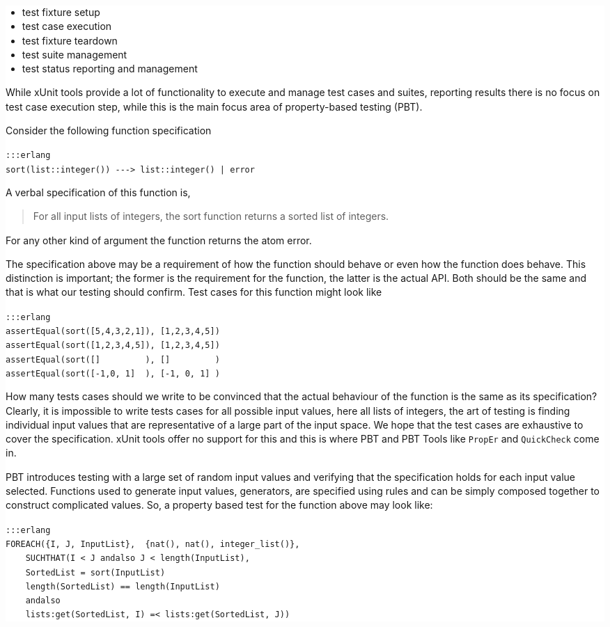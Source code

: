 *    test fixture setup
*    test case execution
*    test fixture teardown
*    test suite management
*    test status reporting and management

While xUnit tools provide a lot of functionality to execute and manage
test cases and suites, reporting results there is no focus on test
case execution step, while this is the main focus area of
property-based testing (PBT).

Consider the following function specification

    :::erlang
    sort(list::integer()) ---> list::integer() | error

A verbal specification of this function is,

> For all input lists of integers, the sort function returns a sorted
> list of integers.

For any other kind of argument the function returns the atom error.

The specification above may be a requirement of how the function
should behave or even how the function does behave. This distinction
is important; the former is the requirement for the function, the
latter is the actual API. Both should be the same and that is what our
testing should confirm. Test cases for this function might look like

    :::erlang
    assertEqual(sort([5,4,3,2,1]), [1,2,3,4,5])
    assertEqual(sort([1,2,3,4,5]), [1,2,3,4,5])
    assertEqual(sort([]         ), []         )
    assertEqual(sort([-1,0, 1]  ), [-1, 0, 1] )

How many tests cases should we write to be convinced that the actual
behaviour of the function is the same as its specification? Clearly,
it is impossible to write tests cases for all possible input values,
here all lists of integers, the art of testing is finding individual
input values that are representative of a large part of the input
space. We hope that the test cases are exhaustive to cover the
specification. xUnit tools offer no support for this and this is where
PBT and PBT Tools like `PropEr` and `QuickCheck` come in.

PBT introduces testing with a large set of random input values and
verifying that the specification holds for each input value
selected. Functions used to generate input values, generators, are
specified using rules and can be simply composed together to construct
complicated values.  So, a property based test for the function above
may look like:

    :::erlang
    FOREACH({I, J, InputList},  {nat(), nat(), integer_list()},
        SUCHTHAT(I < J andalso J < length(InputList),
        SortedList = sort(InputList)
        length(SortedList) == length(InputList)
        andalso
        lists:get(SortedList, I) =< lists:get(SortedList, J))
